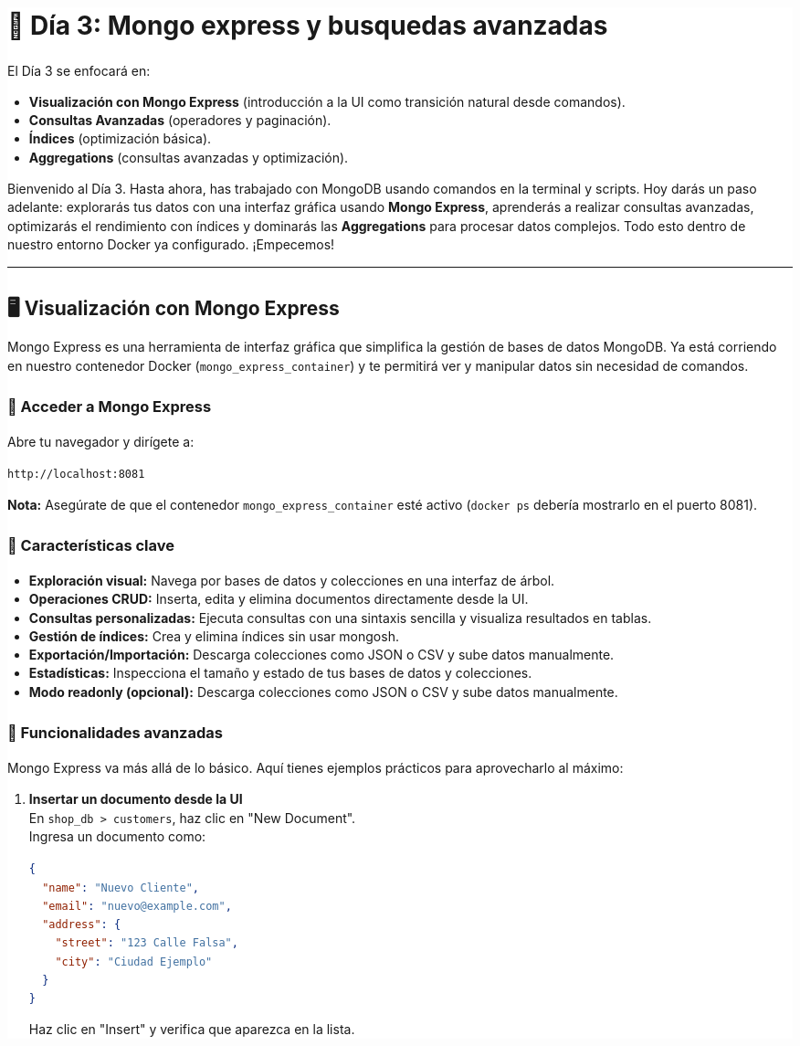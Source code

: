 # 📌 Día 3: Mongo express y busquedas avanzadas

El Día 3 se enfocará en:

- **Visualización con Mongo Express** (introducción a la UI como transición natural desde comandos).
- **Consultas Avanzadas** (operadores y paginación).
- **Índices** (optimización básica).
- **Aggregations** (consultas avanzadas y optimización).

Bienvenido al Día 3. Hasta ahora, has trabajado con MongoDB usando comandos en la terminal y scripts. Hoy darás un paso adelante: explorarás tus datos con una interfaz gráfica usando **Mongo Express**, aprenderás a realizar consultas avanzadas, optimizarás el rendimiento con índices y dominarás las **Aggregations** para procesar datos complejos. Todo esto dentro de nuestro entorno Docker ya configurado. ¡Empecemos!

---

## 🖥️ Visualización con Mongo Express
Mongo Express es una herramienta de interfaz gráfica que simplifica la gestión de bases de datos MongoDB. Ya está corriendo en nuestro contenedor Docker (`mongo_express_container`) y te permitirá ver y manipular datos sin necesidad de comandos.

### 📌 Acceder a Mongo Express
Abre tu navegador y dirígete a:
```bash
http://localhost:8081
```
**Nota:** Asegúrate de que el contenedor `mongo_express_container` esté activo (`docker ps` debería mostrarlo en el puerto 8081).

### 📌 Características clave
- **Exploración visual:** Navega por bases de datos y colecciones en una interfaz de árbol.
- **Operaciones CRUD:** Inserta, edita y elimina documentos directamente desde la UI.
- **Consultas personalizadas:** Ejecuta consultas con una sintaxis sencilla y visualiza resultados en tablas.
- **Gestión de índices:** Crea y elimina índices sin usar mongosh.
- **Exportación/Importación:** Descarga colecciones como JSON o CSV y sube datos manualmente.
- **Estadísticas:** Inspecciona el tamaño y estado de tus bases de datos y colecciones.
- **Modo readonly (opcional):** Descarga colecciones como JSON o CSV y sube datos manualmente.

### 📌 Funcionalidades avanzadas
Mongo Express va más allá de lo básico. Aquí tienes ejemplos prácticos para aprovecharlo al máximo:

1. **Insertar un documento desde la UI**  
   En `shop_db > customers`, haz clic en "New Document".  
   Ingresa un documento como:
   ```json
   {
     "name": "Nuevo Cliente",
     "email": "nuevo@example.com",
     "address": {
       "street": "123 Calle Falsa",
       "city": "Ciudad Ejemplo"
     }
   }
   ```
   Haz clic en "Insert" y verifica que aparezca en la lista.
